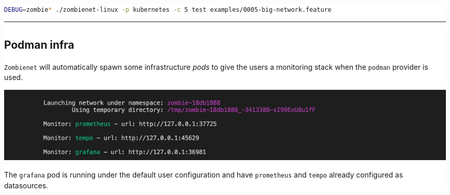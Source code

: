 ```bash
DEBUG=zombie* ./zombienet-linux -p kubernetes -c 5 test examples/0005-big-network.feature
```

---

## Podman infra

`Zombienet` will automatically spawn some infrastructure *pods* to give the users a monitoring stack when the `podman` provider is used.

![podman infra](./imgs/podman-infra.png)

The `grafana` pod is running under the default user configuration and have `prometheus` and `tempo` already configured as datasources.









